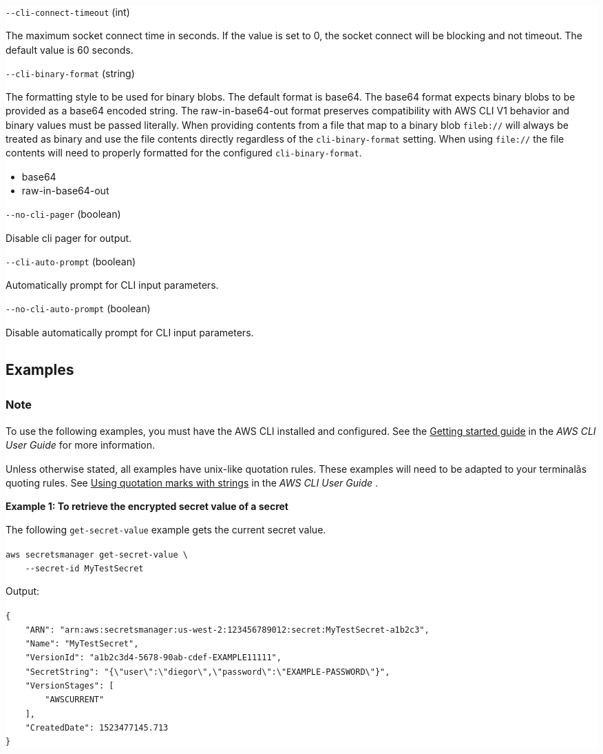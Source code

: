 `--cli-connect-timeout` (int)

The maximum socket connect time in seconds. If the value is set to 0, the socket connect will be blocking and not timeout. The default value is 60 seconds.

`--cli-binary-format` (string)

The formatting style to be used for binary blobs. The default format is base64. The base64 format expects binary blobs to be provided as a base64 encoded string. The raw-in-base64-out format preserves compatibility with AWS CLI V1 behavior and binary values must be passed literally. When providing contents from a file that map to a binary blob `fileb://` will always be treated as binary and use the file contents directly regardless of the `cli-binary-format` setting. When using `file://` the file contents will need to properly formatted for the configured `cli-binary-format`.

- base64
- raw-in-base64-out

`--no-cli-pager` (boolean)

Disable cli pager for output.

`--cli-auto-prompt` (boolean)

Automatically prompt for CLI input parameters.

`--no-cli-auto-prompt` (boolean)

Disable automatically prompt for CLI input parameters.

## Examples

### Note

To use the following examples, you must have the AWS CLI installed and configured. See the [Getting started guide](https://docs.aws.amazon.com/cli/latest/userguide/cli-chap-getting-started.html) in the *AWS CLI User Guide* for more information.

Unless otherwise stated, all examples have unix-like quotation rules. These examples will need to be adapted to your terminalâs quoting rules. See [Using quotation marks with strings](https://docs.aws.amazon.com/cli/latest/userguide/cli-usage-parameters-quoting-strings.html) in the *AWS CLI User Guide* .

**Example 1: To retrieve the encrypted secret value of a secret**

The following `get-secret-value` example gets the current secret value.

```
aws secretsmanager get-secret-value \
    --secret-id MyTestSecret
```

Output:

```
{
    "ARN": "arn:aws:secretsmanager:us-west-2:123456789012:secret:MyTestSecret-a1b2c3",
    "Name": "MyTestSecret",
    "VersionId": "a1b2c3d4-5678-90ab-cdef-EXAMPLE11111",
    "SecretString": "{\"user\":\"diegor\",\"password\":\"EXAMPLE-PASSWORD\"}",
    "VersionStages": [
        "AWSCURRENT"
    ],
    "CreatedDate": 1523477145.713
}
```

